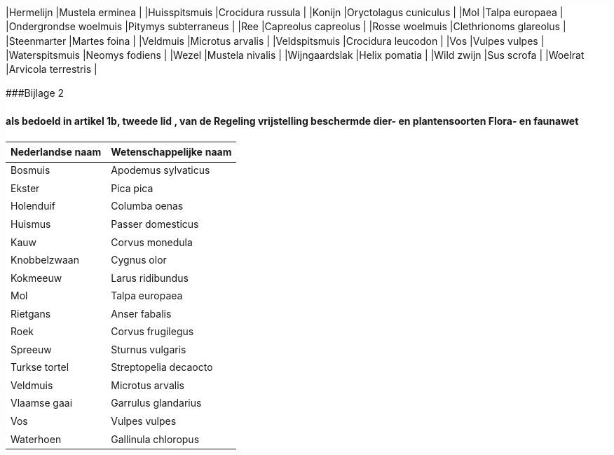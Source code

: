 |Hermelijn |Mustela erminea |
|Huisspitsmuis |Crocidura russula |
|Konijn |Oryctolagus cuniculus |
|Mol |Talpa europaea |
|Ondergrondse woelmuis |Pitymys subterraneus |
|Ree |Capreolus capreolus |
|Rosse woelmuis |Clethrionoms glareolus |
|Steenmarter |Martes foina |
|Veldmuis |Microtus arvalis |
|Veldspitsmuis |Crocidura leucodon |
|Vos |Vulpes vulpes |
|Waterspitsmuis |Neomys fodiens |
|Wezel |Mustela nivalis |
|Wijngaardslak |Helix pomatia |
|Wild zwijn |Sus scrofa |
|Woelrat |Arvicola terrestris |

###Bijlage 2 

#### als bedoeld in artikel 1b, tweede lid , van de Regeling vrijstelling beschermde dier- en plantensoorten Flora- en faunawet

|Nederlandse naam |Wetenschappelijke naam |
|:---|:---|
|Bosmuis |Apodemus sylvaticus |
|Ekster |Pica pica |
|Holenduif |Columba oenas |
|Huismus |Passer domesticus |
|Kauw |Corvus monedula |
|Knobbelzwaan |Cygnus olor |
|Kokmeeuw |Larus ridibundus |
|Mol |Talpa europaea |
|Rietgans |Anser fabalis |
|Roek |Corvus frugilegus |
|Spreeuw |Sturnus vulgaris |
|Turkse tortel |Streptopelia decaocto |
|Veldmuis |Microtus arvalis |
|Vlaamse gaai |Garrulus glandarius |
|Vos |Vulpes vulpes |
|Waterhoen |Gallinula chloropus |